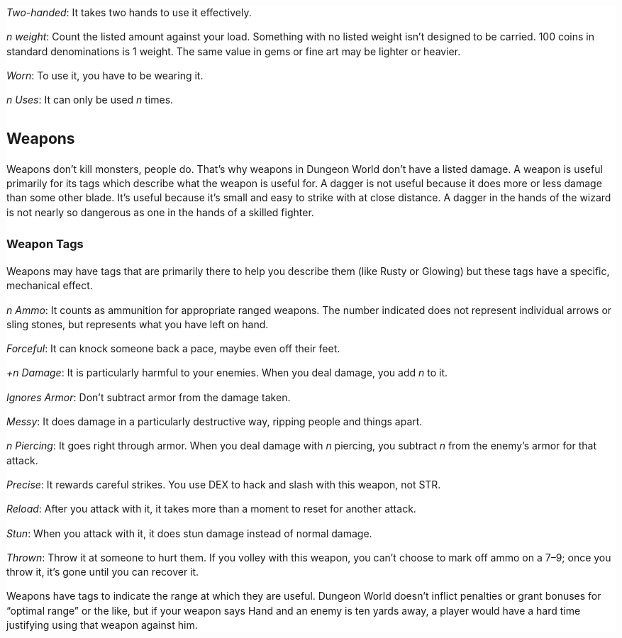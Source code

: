 _Two-handed_: It takes two hands to use it effectively.

_n weight_: Count the listed amount against your load. Something with no
listed weight isn’t designed to be carried. 100 coins in standard
denominations is 1 weight. The same value in gems or fine art may be lighter
or heavier.

_Worn_: To use it, you have to be wearing it.

_n Uses_: It can only be used _n_ times.

## Weapons

Weapons don’t kill monsters, people do. That’s why weapons in Dungeon World
don’t have a listed damage. A weapon is useful primarily for its tags which
describe what the weapon is useful for. A dagger is not useful because it does
more or less damage than some other blade. It’s useful because it’s small and
easy to strike with at close distance. A dagger in the hands of the wizard is
not nearly so dangerous as one in the hands of a skilled fighter.

### Weapon Tags

Weapons may have tags that are primarily there to help you describe them
\(like Rusty or Glowing\) but these tags have a specific, mechanical effect.

_n Ammo_: It counts as ammunition for appropriate ranged weapons. The number
indicated does not represent individual arrows or sling stones, but represents
what you have left on hand.

_Forceful_: It can knock someone back a pace, maybe even off their feet.

_+n Damage_: It is particularly harmful to your enemies. When you deal damage,
you add _n_ to it.

_Ignores Armor_: Don’t subtract armor from the damage taken.

_Messy_: It does damage in a particularly destructive way, ripping people and
things apart.

_n Piercing_: It goes right through armor. When you deal damage with _n_
piercing, you subtract _n_ from the enemy’s armor for that attack.

_Precise_: It rewards careful strikes. You use DEX to hack and slash with this
weapon, not STR.

_Reload_: After you attack with it, it takes more than a moment to reset for
another attack.

_Stun_: When you attack with it, it does stun damage instead of normal damage.

_Thrown_: Throw it at someone to hurt them. If you volley with this weapon,
you can’t choose to mark off ammo on a 7–9; once you throw it, it’s gone until
you can recover it.

Weapons have tags to indicate the range at which they are useful. Dungeon
World doesn’t inflict penalties or grant bonuses for “optimal range” or the
like, but if your weapon says Hand and an enemy is ten yards away, a player
would have a hard time justifying using that weapon against him.
